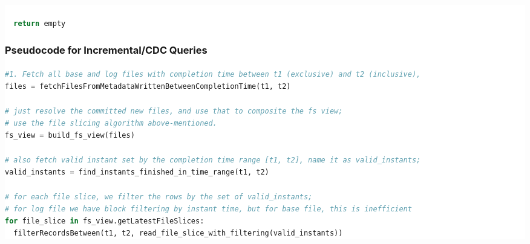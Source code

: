 ```python
  
  return empty
```

### Pseudocode for Incremental/CDC Queries

```python
#1. Fetch all base and log files with completion time between t1 (exclusive) and t2 (inclusive), 
files = fetchFilesFromMetadataWrittenBetweenCompletionTime(t1, t2) 

# just resolve the committed new files, and use that to composite the fs view;
# use the file slicing algorithm above-mentioned.
fs_view = build_fs_view(files)

# also fetch valid instant set by the completion time range [t1, t2], name it as valid_instants;
valid_instants = find_instants_finished_in_time_range(t1, t2)

# for each file slice, we filter the rows by the set of valid_instants;
# for log file we have block filtering by instant time, but for base file, this is inefficient
for file_slice in fs_view.getLatestFileSlices:
  filterRecordsBetween(t1, t2, read_file_slice_with_filtering(valid_instants))
```